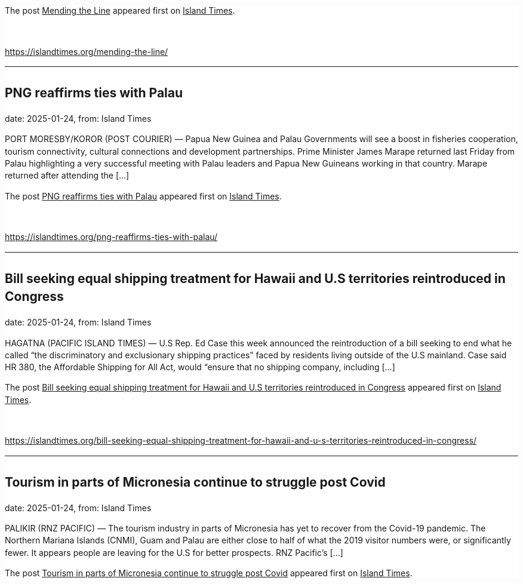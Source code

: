<p>The post <a href="https://islandtimes.org/mending-the-line/">Mending the Line</a> appeared first on <a href="https://islandtimes.org">Island Times</a>.</p>
 

<br> 

<https://islandtimes.org/mending-the-line/>

---

## PNG reaffirms ties with Palau

date: 2025-01-24, from: Island Times

<p>PORT MORESBY/KOROR (POST COURIER) &#8212; Papua New Guinea and Palau Governments will see a boost in fisheries cooperation, tourism connectivity, cultural connections and development partnerships. Prime Minister James Marape returned last Friday from Palau highlighting a very successful meeting with Palau leaders and Papua New Guineans working in that country. Marape returned after attending the [&#8230;]</p>
<p>The post <a href="https://islandtimes.org/png-reaffirms-ties-with-palau/">PNG reaffirms ties with Palau</a> appeared first on <a href="https://islandtimes.org">Island Times</a>.</p>
 

<br> 

<https://islandtimes.org/png-reaffirms-ties-with-palau/>

---

## Bill seeking equal shipping treatment for Hawaii and U.S territories reintroduced in Congress

date: 2025-01-24, from: Island Times

<p>HAGATNA (PACIFIC ISLAND TIMES) &#8212; U.S Rep. Ed Case this week announced the reintroduction of a bill seeking to end what he called “the discriminatory and exclusionary shipping practices” faced by residents living outside of the U.S mainland. Case said HR 380, the Affordable Shipping for All Act, would “ensure that no shipping company, including [&#8230;]</p>
<p>The post <a href="https://islandtimes.org/bill-seeking-equal-shipping-treatment-for-hawaii-and-u-s-territories-reintroduced-in-congress/">Bill seeking equal shipping treatment for Hawaii and U.S territories reintroduced in Congress</a> appeared first on <a href="https://islandtimes.org">Island Times</a>.</p>
 

<br> 

<https://islandtimes.org/bill-seeking-equal-shipping-treatment-for-hawaii-and-u-s-territories-reintroduced-in-congress/>

---

## Tourism in parts of Micronesia continue to struggle post Covid

date: 2025-01-24, from: Island Times

<p>PALIKIR (RNZ PACIFIC) &#8212; The tourism industry in parts of Micronesia has yet to recover from the Covid-19 pandemic. The Northern Mariana Islands (CNMI), Guam and Palau are either close to half of what the 2019 visitor numbers were, or significantly fewer. It appears people are leaving for the U.S for better prospects. RNZ Pacific&#8217;s [&#8230;]</p>
<p>The post <a href="https://islandtimes.org/tourism-in-parts-of-micronesia-continue-to-struggle-post-covid/">Tourism in parts of Micronesia continue to struggle post Covid</a> appeared first on <a href="https://islandtimes.org">Island Times</a>.</p>
 